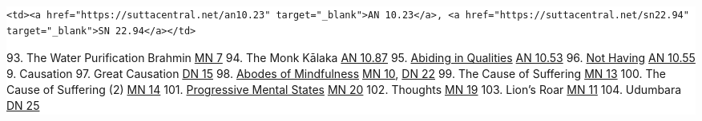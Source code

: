     <td><a href="https://suttacentral.net/an10.23" target="_blank">AN 10.23</a>, <a href="https://suttacentral.net/sn22.94" target="_blank">SN 22.94</a></td>
  </tr>
  <tr>
    <td></td>
    <td>93. <a class="title" href="MA_093.html"></a>The Water Purification Brahmin</td>
    <td><a href="https://suttacentral.net/mn7" target="_blank">MN 7</a></td>
  </tr>
  <tr>
    <td></td>
    <td>94. <a class="title" href="MA_094.html"></a>The Monk Kālaka</td>
    <td><a href="https://suttacentral.net/an10.87" target="_blank">AN 10.87</a></td>
  </tr>
  <tr>
    <td></td>
    <td>95. <a class="title" href="MA_095.html">Abiding in Qualities</a></td>
    <td><a href="https://suttacentral.net/an10.53" target="_blank">AN 10.53</a></td>
  </tr>
  <tr>
    <td></td>
    <td>96. <a class="title" href="MA_096.html">Not Having</a></td>
    <td><a href="https://suttacentral.net/an10.55" target="_blank">AN 10.55</a></td>
  </tr>
  <tr>
    <td>9. Causation</td>
    <td>97. <a class="title" href="MA_097.html"></a>Great Causation</td>
    <td><a href="https://suttacentral.net/dn15" target="_blank">DN 15</a></td>
  </tr>
  <tr>
    <td></td>
    <td>98. <a class="title" href="MA_098.html">Abodes of Mindfulness</a></td>
    <td><a href="https://suttacentral.net/mn10" target="_blank">MN 10</a>, <a href="https://suttacentral.net/dn22" target="_blank">DN 22</a></td>
  </tr>
  <tr>
    <td></td>
    <td>99. <a class="title" href="MA_099.html"></a>The Cause of Suffering</td>
    <td><a href="https://suttacentral.net/mn13" target="_blank">MN 13</a></td>
  </tr>
  <tr>
    <td></td>
    <td>100. <a class="title" href="MA_100.html"></a>The Cause of Suffering (2)</td>
    <td><a href="https://suttacentral.net/mn14" target="_blank">MN 14</a></td>
  </tr>
  <tr>
    <td></td>
    <td>101. <a class="title" href="MA_101.html">Progressive Mental States</a></td>
    <td><a href="https://suttacentral.net/mn20" target="_blank">MN 20</a></td>
  </tr>
  <tr>
    <td></td>
    <td>102. <a class="title" href="MA_102.html"></a>Thoughts</td>
    <td><a href="https://suttacentral.net/mn19" target="_blank">MN 19</a></td>
  </tr>
  <tr>
    <td></td>
    <td>103. <a class="title" href="MA_103.html"></a>Lion’s Roar</td>
    <td><a href="https://suttacentral.net/mn11" target="_blank">MN 11</a></td>
  </tr>
  <tr>
    <td></td>
    <td>104. <a class="title" href="MA_104.html"></a>Udumbara</td>
    <td><a href="https://suttacentral.net/dn25" target="_blank">DN 25</a></td>
  </tr>